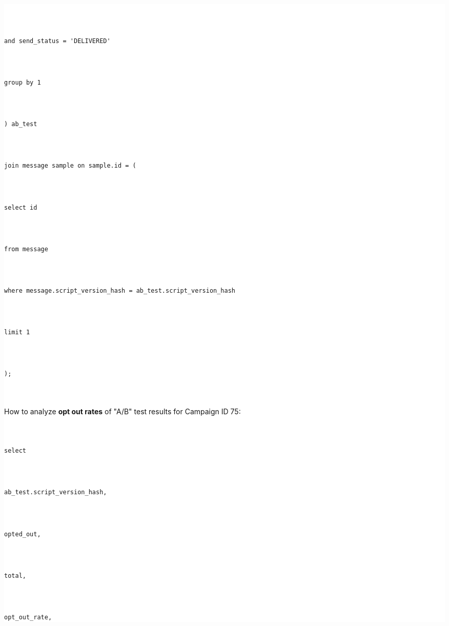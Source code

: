 ```



and send_status = 'DELIVERED'



group by 1



) ab_test



join message sample on sample.id = (



select id



from message



where message.script_version_hash = ab_test.script_version_hash



limit 1



);

  

```

How to analyze **opt out rates** of "A/B"
test results for Campaign ID 75:

```


select



ab_test.script_version_hash,



opted_out,



total,



opt_out_rate,
```